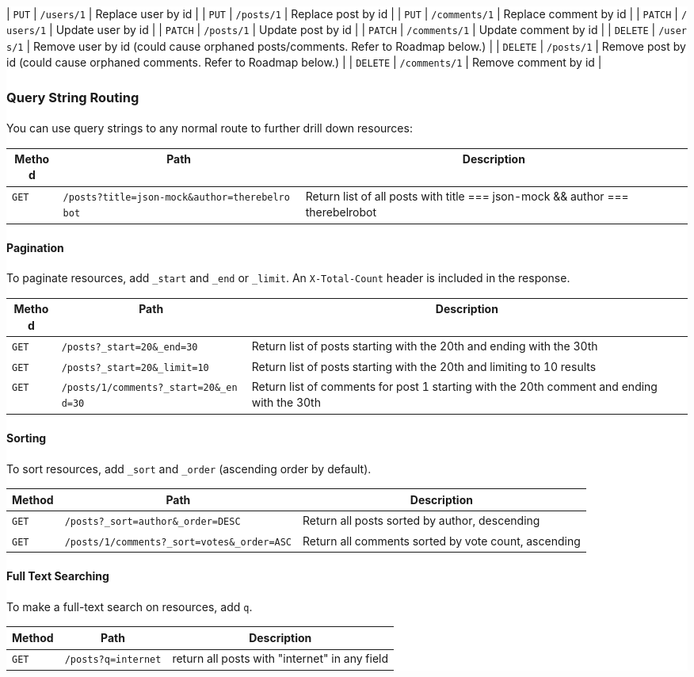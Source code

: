 | `PUT` | `/users/1` | Replace user by id |
| `PUT` | `/posts/1` | Replace post by id |
| `PUT` | `/comments/1` | Replace comment by id |
| `PATCH` | `/users/1` | Update user by id |
| `PATCH` | `/posts/1` | Update post by id |
| `PATCH` | `/comments/1` | Update comment by id |
| `DELETE` | `/users/1` | Remove user by id (could cause orphaned posts/comments. Refer to Roadmap below.) |
| `DELETE` | `/posts/1` | Remove post by id (could cause orphaned comments. Refer to Roadmap below.) |
| `DELETE` | `/comments/1` | Remove comment by id |


### Query String Routing

You can use query strings to any normal route to further drill down resources:

| Method  | Path | Description |
| ------------- | ------------- | ------------- |
| `GET` | `/posts?title=json-mock&author=therebelrobot` | Return list of all posts with title === json-mock && author === therebelrobot |

#### Pagination

To paginate resources, add `_start` and `_end` or `_limit`. An `X-Total-Count` header is included in the response.

| Method  | Path | Description |
| ------------- | ------------- | ------------- |
| `GET` | `/posts?_start=20&_end=30` | Return list of posts starting with the 20th and ending with the 30th |
| `GET` | `/posts?_start=20&_limit=10` | Return list of posts starting with the 20th and limiting to 10 results |
| `GET` | `/posts/1/comments?_start=20&_end=30` | Return list of comments for post 1 starting with the 20th comment and ending with the 30th |

#### Sorting

To sort resources, add `_sort` and `_order` (ascending order by default).

| Method  | Path | Description |
| ------------- | ------------- | ------------- |
| `GET` | `/posts?_sort=author&_order=DESC` | Return all posts sorted by author, descending |
| `GET` | `/posts/1/comments?_sort=votes&_order=ASC` | Return all comments sorted by vote count, ascending |

#### Full Text Searching

To make a full-text search on resources, add `q`.

| Method  | Path | Description |
| ------------- | ------------- | ------------- |
| `GET` | `/posts?q=internet` | return all posts with "internet" in any field |
